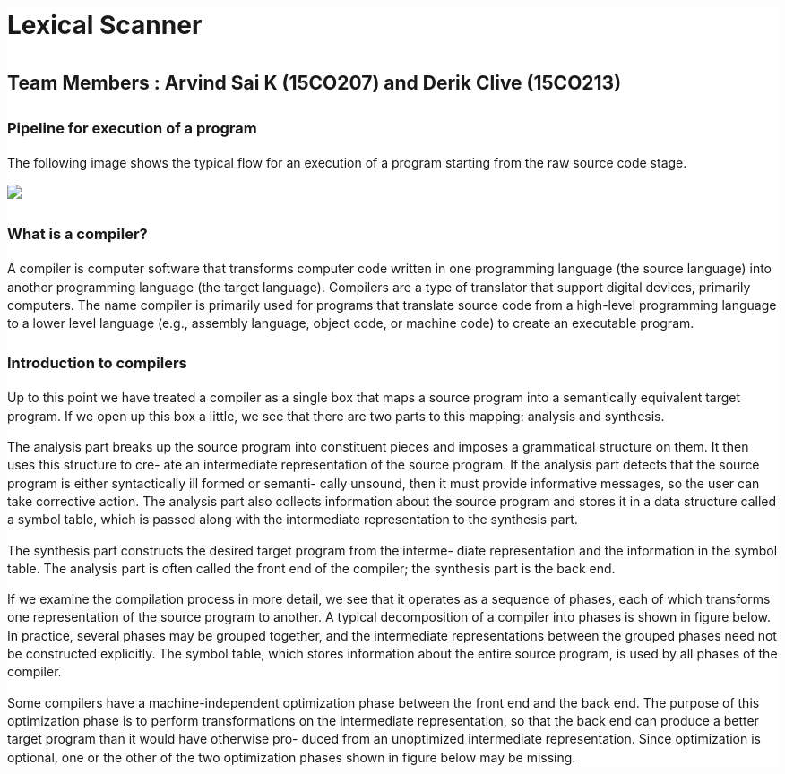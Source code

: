 # Lexical Scanner

## Team Members : Arvind Sai K (15CO207) and Derik Clive (15CO213)

### Pipeline for execution of a program

The following image shows the typical flow for an execution of a program starting from the raw source code stage.

![](https://www.tutorialspoint.com/compiler_design/images/language_processing_system.jpg)

### What is a compiler?

A compiler is computer software that transforms computer code written in one programming language (the source language) into another programming language (the target language). Compilers are a type of translator that support digital devices, primarily computers. The name compiler is primarily used for programs that translate source code from a high-level programming language to a lower level language (e.g., assembly language, object code, or machine code) to create an executable program.

### Introduction to compilers

Up to this point we have treated a compiler as a single box that maps a source program into a semantically equivalent target program. If we open up this box a little, we see that there are two parts to this mapping: analysis and synthesis.

The analysis part breaks up the source program into constituent pieces and
imposes a grammatical structure on them. It then uses this structure to cre-
ate an intermediate representation of the source program. If the analysis part
detects that the source program is either syntactically ill formed or semanti-
cally unsound, then it must provide informative messages, so the user can take
corrective action. The analysis part also collects information about the source
program and stores it in a data structure called a symbol table, which is passed
along with the intermediate representation to the synthesis part.

The synthesis part constructs the desired target program from the interme-
diate representation and the information in the symbol table. The analysis part
is often called the front end of the compiler; the synthesis part is the back end.

If we examine the compilation process in more detail, we see that it operates
as a sequence of phases, each of which transforms one representation of the
source program to another. A typical decomposition of a compiler into phases
is shown in figure below. In practice, several phases may be grouped together,
and the intermediate representations between the grouped phases need not be
constructed explicitly. The symbol table, which stores information about the
entire source program, is used by all phases of the compiler.

Some compilers have a machine-independent optimization phase between
the front end and the back end. The purpose of this optimization phase is to
perform transformations on the intermediate representation, so that the back
end can produce a better target program than it would have otherwise pro-
duced from an unoptimized intermediate representation. Since optimization is
optional, one or the other of the two optimization phases shown in figure below may
be missing.
